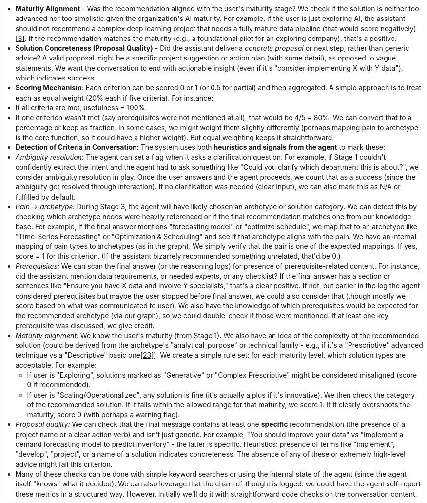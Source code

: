- **Maturity Alignment** - Was the recommendation aligned with the user's maturity stage? We check if the solution is neither too advanced nor too simplistic given the organization's AI maturity. For example, if the user is just exploring AI, the assistant should not recommend a complex deep learning project that needs a fully mature data pipeline (that would score negatively)[\[3\]](file://file-TnFueo1hMTdXGrpFV2R4At#:~:text=,over%20complex%20deep%20learning). If the recommendation matches the maturity (e.g., a foundational pilot for an exploring company), that's a positive.
- **Solution Concreteness (Proposal Quality)** - Did the assistant deliver a _concrete proposal_ or next step, rather than generic advice? A valid proposal might be a specific project suggestion or action plan (with some detail), as opposed to vague statements. We want the conversation to end with actionable insight (even if it's "consider implementing X with Y data"), which indicates success.
- **Scoring Mechanism**: Each criterion can be scored 0 or 1 (or 0.5 for partial) and then aggregated. A simple approach is to treat each as equal weight (20% each if five criteria). For instance:
- If all criteria are met, usefulness = 100%.
- If one criterion wasn't met (say prerequisites were not mentioned at all), that would be 4/5 = 80%. We can convert that to a percentage or keep as fraction. In some cases, we might weight them slightly differently (perhaps mapping pain to archetype is the core function, so it could have a higher weight). But equal weighting keeps it straightforward.
- **Detection of Criteria in Conversation**: The system uses both **heuristics and signals from the agent** to mark these:
- _Ambiguity resolution:_ The agent can set a flag when it asks a clarification question. For example, if Stage 1 couldn't confidently extract the intent and the agent had to ask something like "Could you clarify which department this is about?", we consider ambiguity resolution in play. Once the user answers and the agent proceeds, we count that as a success (since the ambiguity got resolved through interaction). If no clarification was needed (clear input), we can also mark this as N/A or fulfilled by default.
- _Pain → archetype:_ During Stage 3, the agent will have likely chosen an archetype or solution category. We can detect this by checking which archetype nodes were heavily referenced or if the final recommendation matches one from our knowledge base. For example, if the final answer mentions "forecasting model" or "optimize schedule", we map that to an archetype like "Time-Series Forecasting" or "Optimization & Scheduling" and see if that archetype aligns with the pain. We have an internal mapping of pain types to archetypes (as in the graph). We simply verify that the pair is one of the expected mappings. If yes, score = 1 for this criterion. (If the assistant bizarrely recommended something unrelated, that'd be 0.)
- _Prerequisites:_ We can scan the final answer (or the reasoning logs) for presence of prerequisite-related content. For instance, did the assistant mention data requirements, or needed experts, or any checklist? If the final answer has a section or sentences like "Ensure you have X data and involve Y specialists," that's a clear positive. If not, but earlier in the log the agent considered prerequisites but maybe the user stopped before final answer, we could also consider that (though mostly we score based on what was communicated to user). We also have the knowledge of which prerequisites would be expected for the recommended archetype (via our graph), so we could double-check if those were mentioned. If at least one key prerequisite was discussed, we give credit.
- _Maturity alignment:_ We know the user's maturity (from Stage 1). We also have an idea of the complexity of the recommended solution (could be derived from the archetype's "analytical_purpose" or technical family - e.g., if it's a "Prescriptive" advanced technique vs a "Descriptive" basic one[\[23\]](file://file-TnFueo1hMTdXGrpFV2R4At#:~:text=,over%20complex%20deep%20learning)). We create a simple rule set: for each maturity level, which solution types are acceptable. For example:
  - If user is "Exploring", solutions marked as "Generative" or "Complex Prescriptive" might be considered misaligned (score 0 if recommended).
  - If user is "Scaling/Operationalized", any solution is fine (it's actually a plus if it's innovative). We then check the category of the recommended solution. If it falls within the allowed range for that maturity, we score 1. If it clearly overshoots the maturity, score 0 (with perhaps a warning flag).
- _Proposal quality:_ We can check that the final message contains at least one **specific** recommendation (the presence of a project name or a clear action verb) and isn't just generic. For example, "You should improve your data" vs "Implement a demand forecasting model to predict inventory" - the latter is specific. Heuristics: presence of terms like "implement", "develop", "project", or a name of a solution indicates concreteness. The absence of any of these or extremely high-level advice might fail this criterion.
- Many of these checks can be done with simple keyword searches or using the internal state of the agent (since the agent itself "knows" what it decided). We can also leverage that the chain-of-thought is logged: we could have the agent self-report these metrics in a structured way. However, initially we'll do it with straightforward code checks on the conversation content.